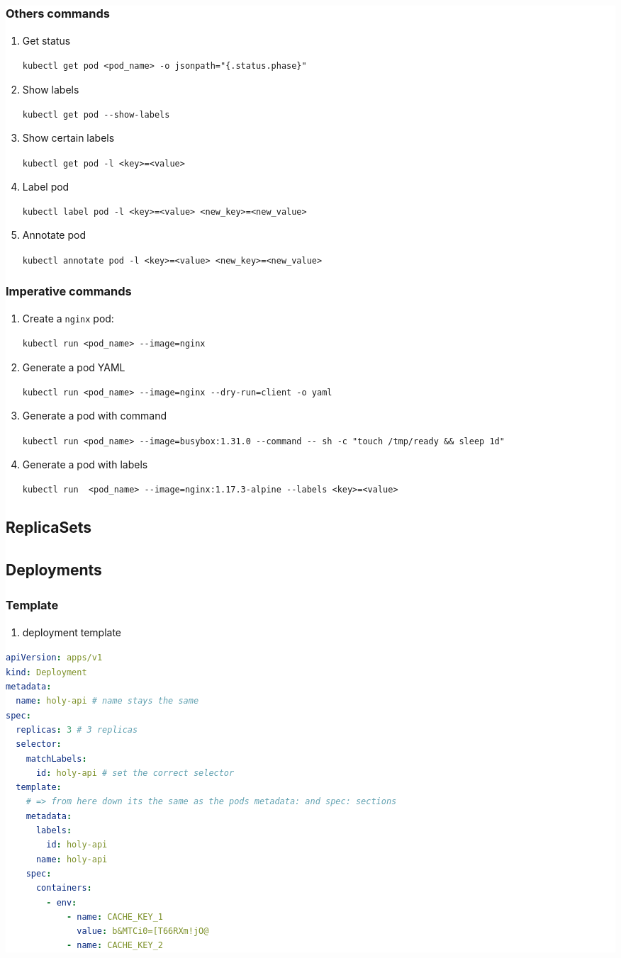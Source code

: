### Others commands

1. Get status

   `kubectl get pod <pod_name> -o jsonpath="{.status.phase}"`

2. Show labels

   `kubectl get pod --show-labels`

3. Show certain labels

   `kubectl get pod -l <key>=<value>`

4. Label pod

   `kubectl label pod -l <key>=<value> <new_key>=<new_value>`

5. Annotate pod

   `kubectl annotate pod -l <key>=<value> <new_key>=<new_value>`

### Imperative commands

1. Create a `nginx` pod:

   `kubectl run <pod_name> --image=nginx`

2. Generate a pod YAML

   `kubectl run <pod_name> --image=nginx --dry-run=client -o yaml`

3. Generate a pod with command

   `kubectl run <pod_name> --image=busybox:1.31.0 --command -- sh -c "touch /tmp/ready && sleep 1d"`

4. Generate a pod with labels

   `kubectl run  <pod_name> --image=nginx:1.17.3-alpine --labels <key>=<value>`

## ReplicaSets

## Deployments

### Template

1. deployment template

```yaml
apiVersion: apps/v1
kind: Deployment
metadata:
  name: holy-api # name stays the same
spec:
  replicas: 3 # 3 replicas
  selector:
    matchLabels:
      id: holy-api # set the correct selector
  template:
    # => from here down its the same as the pods metadata: and spec: sections
    metadata:
      labels:
        id: holy-api
      name: holy-api
    spec:
      containers:
        - env:
            - name: CACHE_KEY_1
              value: b&MTCi0=[T66RXm!jO@
            - name: CACHE_KEY_2
```